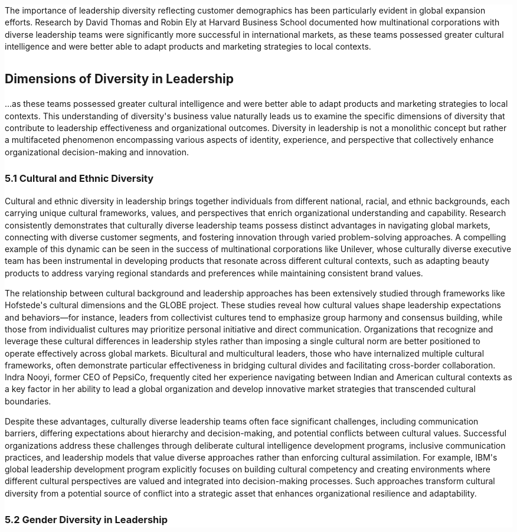 The importance of leadership diversity reflecting customer demographics has been particularly evident in global expansion efforts. Research by David Thomas and Robin Ely at Harvard Business School documented how multinational corporations with diverse leadership teams were significantly more successful in international markets, as these teams possessed greater cultural intelligence and were better able to adapt products and marketing strategies to local contexts.

## Dimensions of Diversity in Leadership

...as these teams possessed greater cultural intelligence and were better able to adapt products and marketing strategies to local contexts. This understanding of diversity's business value naturally leads us to examine the specific dimensions of diversity that contribute to leadership effectiveness and organizational outcomes. Diversity in leadership is not a monolithic concept but rather a multifaceted phenomenon encompassing various aspects of identity, experience, and perspective that collectively enhance organizational decision-making and innovation.

### 5.1 Cultural and Ethnic Diversity

Cultural and ethnic diversity in leadership brings together individuals from different national, racial, and ethnic backgrounds, each carrying unique cultural frameworks, values, and perspectives that enrich organizational understanding and capability. Research consistently demonstrates that culturally diverse leadership teams possess distinct advantages in navigating global markets, connecting with diverse customer segments, and fostering innovation through varied problem-solving approaches. A compelling example of this dynamic can be seen in the success of multinational corporations like Unilever, whose culturally diverse executive team has been instrumental in developing products that resonate across different cultural contexts, such as adapting beauty products to address varying regional standards and preferences while maintaining consistent brand values.

The relationship between cultural background and leadership approaches has been extensively studied through frameworks like Hofstede's cultural dimensions and the GLOBE project. These studies reveal how cultural values shape leadership expectations and behaviors—for instance, leaders from collectivist cultures tend to emphasize group harmony and consensus building, while those from individualist cultures may prioritize personal initiative and direct communication. Organizations that recognize and leverage these cultural differences in leadership styles rather than imposing a single cultural norm are better positioned to operate effectively across global markets. Bicultural and multicultural leaders, those who have internalized multiple cultural frameworks, often demonstrate particular effectiveness in bridging cultural divides and facilitating cross-border collaboration. Indra Nooyi, former CEO of PepsiCo, frequently cited her experience navigating between Indian and American cultural contexts as a key factor in her ability to lead a global organization and develop innovative market strategies that transcended cultural boundaries.

Despite these advantages, culturally diverse leadership teams often face significant challenges, including communication barriers, differing expectations about hierarchy and decision-making, and potential conflicts between cultural values. Successful organizations address these challenges through deliberate cultural intelligence development programs, inclusive communication practices, and leadership models that value diverse approaches rather than enforcing cultural assimilation. For example, IBM's global leadership development program explicitly focuses on building cultural competency and creating environments where different cultural perspectives are valued and integrated into decision-making processes. Such approaches transform cultural diversity from a potential source of conflict into a strategic asset that enhances organizational resilience and adaptability.

### 5.2 Gender Diversity in Leadership
